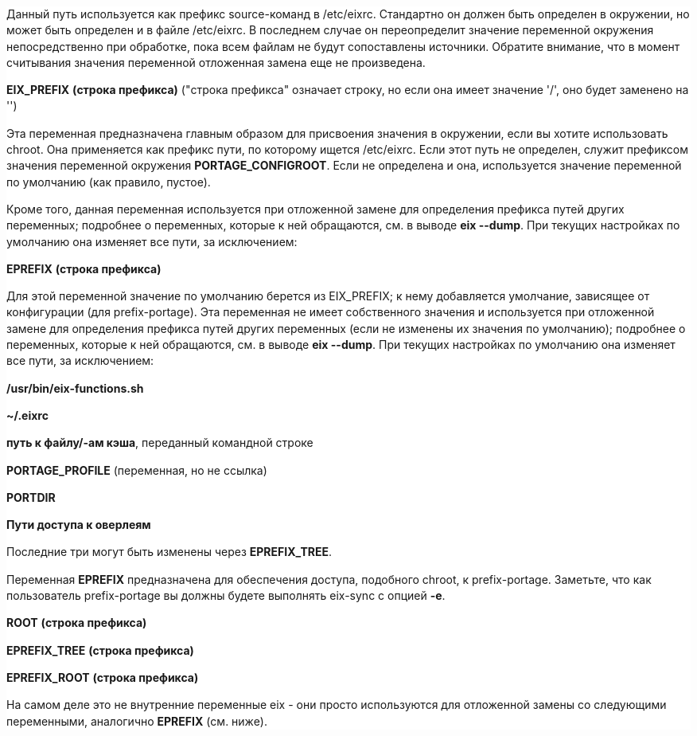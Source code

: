 Данный путь используется как префикс source-команд в /etc/eixrc. Стандартно он должен быть определен в окружении, но может быть определен и в файле /etc/eixrc. В последнем случае он переопределит значение переменной окружения непосредственно при обработке, пока всем файлам не будут сопоставлены источники. Обратите внимание, что в момент считывания значения переменной отложенная замена еще не произведена.

**EIX\_PREFIX** **(строка префикса)** ("строка префикса" означает строку, но если она имеет значение '/', оно будет заменено на '')

Эта переменная предназначена главным образом для присвоения значения в окружении, если вы хотите использовать chroot. Она применяется как префикс пути, по которому ищется /etc/eixrc. Если этот путь не определен, служит префиксом значения переменной окружения **PORTAGE\_CONFIGROOT**. Если не определена и она, используется значение переменной по умолчанию (как правило, пустое).

Кроме того, данная переменная используется при отложенной замене для определения префикса путей других переменных; подробнее о переменных, которые к ней обращаются, см. в выводе **eix --dump**. При текущих настройках по умолчанию она изменяет все пути, за исключением:

**EPREFIX** **(строка префикса)**

Для этой переменной значение по умолчанию берется из EIX\_PREFIX; к нему добавляется умолчание, зависящее от конфигурации (для prefix-portage). Эта переменная не имеет собственного значения и используется при отложенной замене для определения префикса путей других переменных (если не изменены их значения по умолчанию); подробнее о переменных, которые к ней обращаются, см. в выводе **eix --dump**. При текущих настройках по умолчанию она изменяет все пути, за исключением:

**/usr/bin/eix-functions.sh**

**~/.eixrc**

**путь к файлу/-ам кэша**, переданный командной строке

**PORTAGE\_PROFILE** (переменная, но не ссылка)

**PORTDIR**

**Пути доступа к оверлеям**

Последние три могут быть изменены через **EPREFIX\_TREE**.

Переменная **EPREFIX** предназначена для обеспечения доступа, подобного chroot, к prefix-portage. Заметьте, что как пользователь prefix-portage вы должны будете выполнять eix-sync с опцией **-e**.

**ROOT** **(строка префикса)**

**EPREFIX\_TREE** **(строка префикса)**

**EPREFIX\_ROOT** **(строка префикса)**

На самом деле это не внутренние переменные eix - они просто используются для отложенной замены со следующими переменными, аналогично **EPREFIX** (см. ниже).

